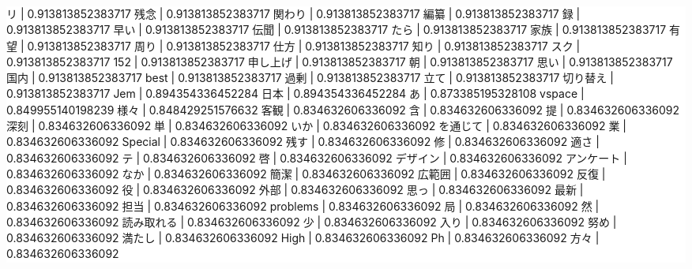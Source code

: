 リ | 0.913813852383717
残念 | 0.913813852383717
関わり | 0.913813852383717
編纂 | 0.913813852383717
録 | 0.913813852383717
早い | 0.913813852383717
伝聞 | 0.913813852383717
たら | 0.913813852383717
家族 | 0.913813852383717
有望 | 0.913813852383717
周り | 0.913813852383717
仕方 | 0.913813852383717
知り | 0.913813852383717
スク | 0.913813852383717
152 | 0.913813852383717
申し上げ | 0.913813852383717
朝 | 0.913813852383717
思い | 0.913813852383717
国内 | 0.913813852383717
best | 0.913813852383717
過剰 | 0.913813852383717
立て | 0.913813852383717
切り替え | 0.913813852383717
Jem | 0.894354336452284
日本 | 0.894354336452284
あ | 0.873385195328108
vspace | 0.849955140198239
様々 | 0.848429251576632
客観 | 0.834632606336092
含 | 0.834632606336092
提 | 0.834632606336092
深刻 | 0.834632606336092
単 | 0.834632606336092
いか | 0.834632606336092
を通じて | 0.834632606336092
業 | 0.834632606336092
Special | 0.834632606336092
残す | 0.834632606336092
修 | 0.834632606336092
適さ | 0.834632606336092
テ | 0.834632606336092
啓 | 0.834632606336092
デザイン | 0.834632606336092
アンケート | 0.834632606336092
なか | 0.834632606336092
簡潔 | 0.834632606336092
広範囲 | 0.834632606336092
反復 | 0.834632606336092
役 | 0.834632606336092
外部 | 0.834632606336092
思っ | 0.834632606336092
最新 | 0.834632606336092
担当 | 0.834632606336092
problems | 0.834632606336092
局 | 0.834632606336092
然 | 0.834632606336092
読み取れる | 0.834632606336092
少 | 0.834632606336092
入り | 0.834632606336092
努め | 0.834632606336092
満たし | 0.834632606336092
High | 0.834632606336092
Ph | 0.834632606336092
方々 | 0.834632606336092